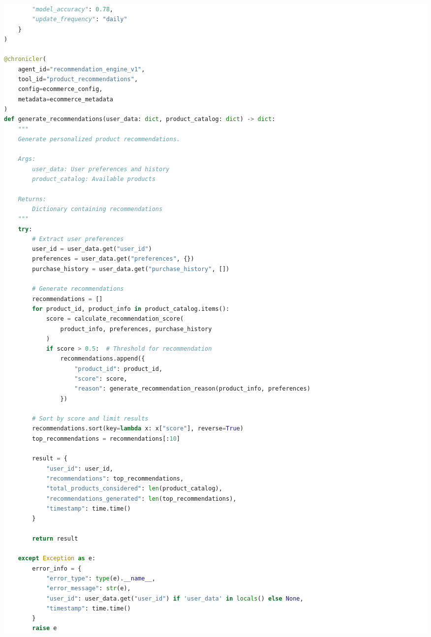 ```python
        "model_accuracy": 0.78,
        "update_frequency": "daily"
    }
)

@chronicler(
    agent_id="recommendation_engine_v1",
    tool_id="product_recommendations",
    config=ecommerce_config,
    metadata=ecommerce_metadata
)
def generate_recommendations(user_data: dict, product_catalog: dict) -> dict:
    """
    Generate personalized product recommendations.

    Args:
        user_data: User preferences and history
        product_catalog: Available products

    Returns:
        Dictionary containing recommendations
    """
    try:
        # Extract user preferences
        user_id = user_data.get("user_id")
        preferences = user_data.get("preferences", {})
        purchase_history = user_data.get("purchase_history", [])

        # Generate recommendations
        recommendations = []
        for product_id, product_info in product_catalog.items():
            score = calculate_recommendation_score(
                product_info, preferences, purchase_history
            )
            if score > 0.5:  # Threshold for recommendation
                recommendations.append({
                    "product_id": product_id,
                    "score": score,
                    "reason": generate_recommendation_reason(product_info, preferences)
                })

        # Sort by score and limit results
        recommendations.sort(key=lambda x: x["score"], reverse=True)
        top_recommendations = recommendations[:10]

        result = {
            "user_id": user_id,
            "recommendations": top_recommendations,
            "total_products_considered": len(product_catalog),
            "recommendations_generated": len(top_recommendations),
            "timestamp": time.time()
        }

        return result

    except Exception as e:
        error_info = {
            "error_type": type(e).__name__,
            "error_message": str(e),
            "user_id": user_data.get("user_id") if 'user_data' in locals() else None,
            "timestamp": time.time()
        }
        raise e
```